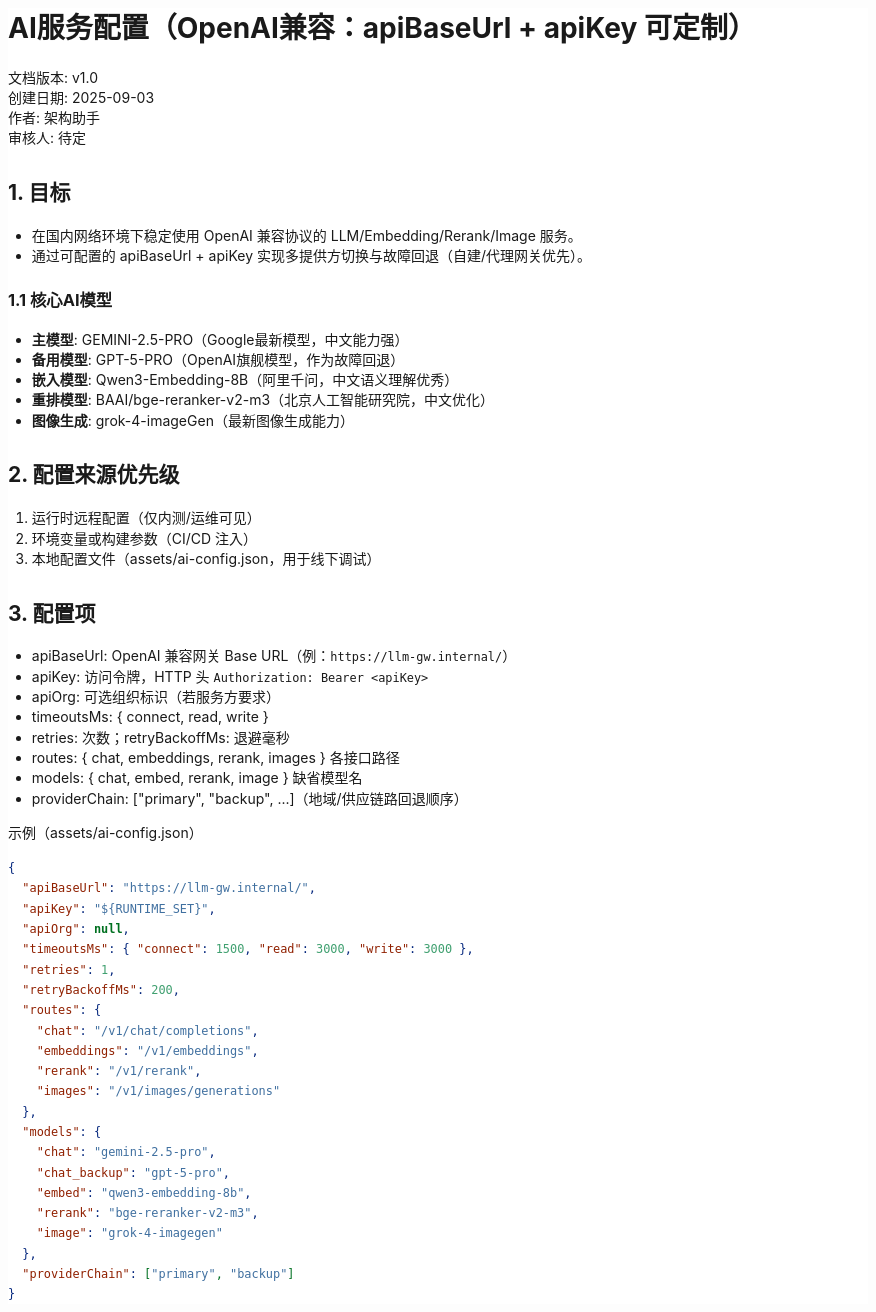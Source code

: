 # AI服务配置（OpenAI兼容：apiBaseUrl + apiKey 可定制）

文档版本: v1.0  
创建日期: 2025-09-03  
作者: 架构助手  
审核人: 待定

## 1. 目标
- 在国内网络环境下稳定使用 OpenAI 兼容协议的 LLM/Embedding/Rerank/Image 服务。
- 通过可配置的 apiBaseUrl + apiKey 实现多提供方切换与故障回退（自建/代理网关优先）。

### 1.1 核心AI模型
- **主模型**: GEMINI-2.5-PRO（Google最新模型，中文能力强）
- **备用模型**: GPT-5-PRO（OpenAI旗舰模型，作为故障回退）
- **嵌入模型**: Qwen3-Embedding-8B（阿里千问，中文语义理解优秀）
- **重排模型**: BAAI/bge-reranker-v2-m3（北京人工智能研究院，中文优化）
- **图像生成**: grok-4-imageGen（最新图像生成能力）

## 2. 配置来源优先级
1) 运行时远程配置（仅内测/运维可见）  
2) 环境变量或构建参数（CI/CD 注入）  
3) 本地配置文件（assets/ai-config.json，用于线下调试）

## 3. 配置项
- apiBaseUrl: OpenAI 兼容网关 Base URL（例：`https://llm-gw.internal/`）
- apiKey: 访问令牌，HTTP 头 `Authorization: Bearer <apiKey>`
- apiOrg: 可选组织标识（若服务方要求）
- timeoutsMs: { connect, read, write }
- retries: 次数；retryBackoffMs: 退避毫秒
- routes: { chat, embeddings, rerank, images } 各接口路径
- models: { chat, embed, rerank, image } 缺省模型名
- providerChain: ["primary", "backup", ...]（地域/供应链路回退顺序）

示例（assets/ai-config.json）
```json
{
  "apiBaseUrl": "https://llm-gw.internal/",
  "apiKey": "${RUNTIME_SET}",
  "apiOrg": null,
  "timeoutsMs": { "connect": 1500, "read": 3000, "write": 3000 },
  "retries": 1,
  "retryBackoffMs": 200,
  "routes": {
    "chat": "/v1/chat/completions",
    "embeddings": "/v1/embeddings",
    "rerank": "/v1/rerank",
    "images": "/v1/images/generations"
  },
  "models": {
    "chat": "gemini-2.5-pro",
    "chat_backup": "gpt-5-pro",
    "embed": "qwen3-embedding-8b",
    "rerank": "bge-reranker-v2-m3",
    "image": "grok-4-imagegen"
  },
  "providerChain": ["primary", "backup"]
}
```
